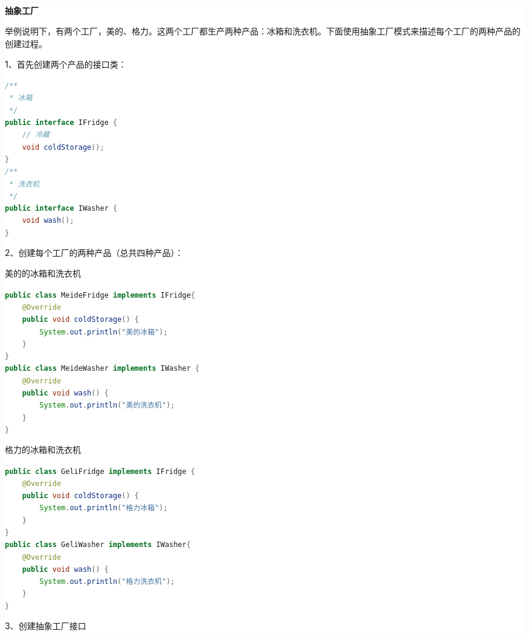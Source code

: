 **抽象工厂**

举例说明下，有两个工厂，美的、格力。这两个工厂都生产两种产品：冰箱和洗衣机。下面使用抽象工厂模式来描述每个工厂的两种产品的创建过程。

1、首先创建两个产品的接口类：

```java
/**
 * 冰箱
 */
public interface IFridge {
    // 冷藏
    void coldStorage();
}
/**
 * 洗衣机
 */
public interface IWasher {
    void wash();
}
```
2、创建每个工厂的两种产品（总共四种产品）：

美的的冰箱和洗衣机
```java
public class MeideFridge implements IFridge{
    @Override
    public void coldStorage() {
        System.out.println("美的冰箱");
    }
}
public class MeideWasher implements IWasher {
    @Override
    public void wash() {
        System.out.println("美的洗衣机");
    }
}
```
格力的冰箱和洗衣机

```java
public class GeliFridge implements IFridge {
    @Override
    public void coldStorage() {
        System.out.println("格力冰箱");
    }
}
public class GeliWasher implements IWasher{
    @Override
    public void wash() {
        System.out.println("格力洗衣机");
    }
}
```
3、创建抽象工厂接口
